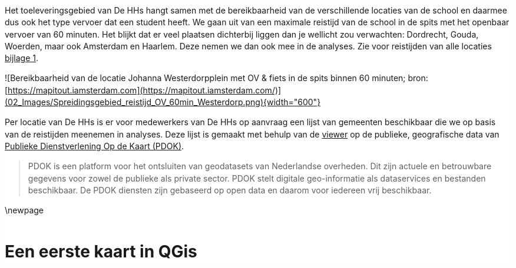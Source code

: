 Het toeleveringsgebied van De HHs hangt samen met de bereikbaarheid van de verschillende locaties van de school en daarmee dus ook het type vervoer dat een student heeft. We gaan uit van een maximale reistijd van de school in de spits met het openbaar vervoer van 60 minuten. Het blijkt dat er veel plaatsen dichterbij liggen dan je wellicht zou verwachten: Dordrecht, Gouda, Woerden, maar ook Amsterdam en Haarlem. Deze nemen we dan ook mee in de analyses. Zie voor reistijden van alle locaties [bijlage 1](#bijlage-1-toeleveringsgebieden-van-de-vier-locaties).

![Bereikbaarheid van de locatie Johanna Westerdorpplein met OV & fiets in de spits binnen 60 minuten; bron: [https://mapitout.iamsterdam.com](https://mapitout.iamsterdam.com/)](02_Images/Spreidingsgebied_reistijd_OV_60min_Westerdorp.png){width="600"}

Per locatie van De HHs is er voor medewerkers van De HHs op aanvraag een lijst van gemeenten beschikbaar die we op basis van de reistijden meenemen in analyses. Deze lijst is gemaakt met behulp van de [viewer](https://app.pdok.nl/viewer/) op de publieke, geografische data van [Publieke Dienstverlening Op de Kaart (PDOK)](https://www.pdok.nl/over-pdok).

> PDOK is een platform voor het ontsluiten van geodatasets van Nederlandse overheden. Dit zijn actuele en betrouwbare gegevens voor zowel de publieke als private sector. PDOK stelt digitale geo-informatie als dataservices en bestanden beschikbaar. De PDOK diensten zijn gebaseerd op open data en daarom voor iedereen vrij beschikbaar.

\newpage

# Een eerste kaart in QGis
